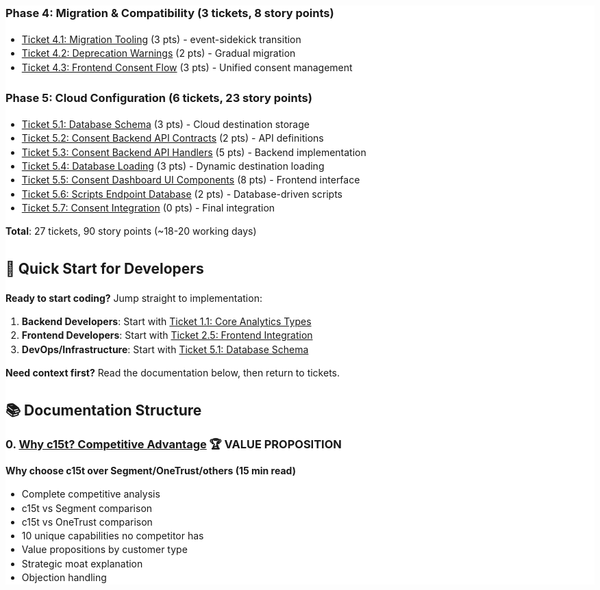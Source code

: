### **Phase 4: Migration & Compatibility** (3 tickets, 8 story points)
- [Ticket 4.1: Migration Tooling](../tickets/4.1-migration-tooling.md) (3 pts) - event-sidekick transition
- [Ticket 4.2: Deprecation Warnings](../tickets/4.2-deprecation-warnings.md) (2 pts) - Gradual migration
- [Ticket 4.3: Frontend Consent Flow](../tickets/4.3-frontend-consent-flow.md) (3 pts) - Unified consent management

### **Phase 5: Cloud Configuration** (6 tickets, 23 story points)
- [Ticket 5.1: Database Schema](../tickets/5.1-database-schema.md) (3 pts) - Cloud destination storage
- [Ticket 5.2: Consent Backend API Contracts](../tickets/5.2-consent-backend-api-contracts.md) (2 pts) - API definitions
- [Ticket 5.3: Consent Backend API Handlers](../tickets/5.3-consent-backend-api-handlers.md) (5 pts) - Backend implementation
- [Ticket 5.4: Database Loading](../tickets/5.4-database-loading.md) (3 pts) - Dynamic destination loading
- [Ticket 5.5: Consent Dashboard UI Components](../tickets/5.5-consent-dashboard-ui-components.md) (8 pts) - Frontend interface
- [Ticket 5.6: Scripts Endpoint Database](../tickets/5.6-scripts-endpoint-database.md) (2 pts) - Database-driven scripts
- [Ticket 5.7: Consent Integration](../tickets/5.7-consent-integration.md) (0 pts) - Final integration

**Total**: 27 tickets, 90 story points (~18-20 working days)

## 🚀 Quick Start for Developers

**Ready to start coding?** Jump straight to implementation:

1. **Backend Developers**: Start with [Ticket 1.1: Core Analytics Types](../tickets/1.1-core-analytics-types.md)
2. **Frontend Developers**: Start with [Ticket 2.5: Frontend Integration](../tickets/2.5-frontend-integration.md)
3. **DevOps/Infrastructure**: Start with [Ticket 5.1: Database Schema](../tickets/5.1-database-schema.md)

**Need context first?** Read the documentation below, then return to tickets.

## 📚 Documentation Structure

### 0. [Why c15t? Competitive Advantage](./analytics-competitive-advantage.md) 🏆 **VALUE PROPOSITION**
**Why choose c15t over Segment/OneTrust/others (15 min read)**
- Complete competitive analysis
- c15t vs Segment comparison
- c15t vs OneTrust comparison
- 10 unique capabilities no competitor has
- Value propositions by customer type
- Strategic moat explanation
- Objection handling
